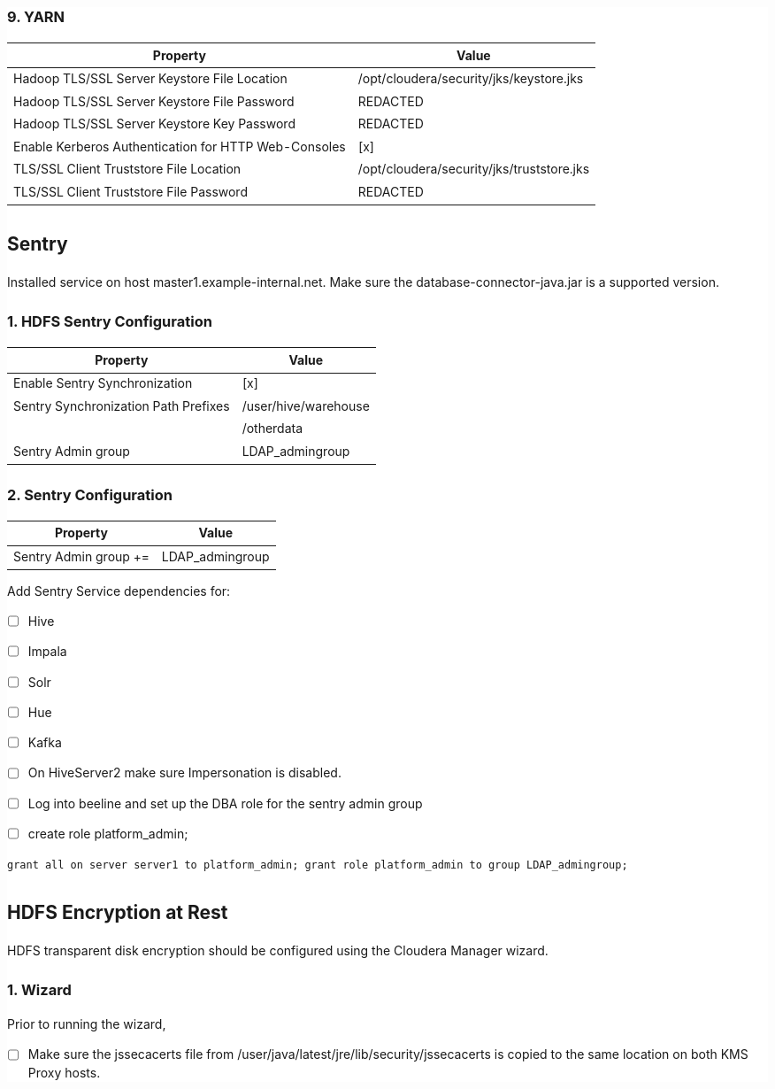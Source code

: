 ### 9.	YARN
Property	|Value
| --- | --- | 
Hadoop TLS/SSL Server Keystore File Location|/opt/cloudera/security/jks/keystore.jks
Hadoop TLS/SSL Server Keystore File Password|REDACTED
Hadoop TLS/SSL Server Keystore Key Password|REDACTED
Enable Kerberos Authentication for HTTP Web-Consoles|[x]
TLS/SSL Client Truststore File Location|/opt/cloudera/security/jks/truststore.jks
TLS/SSL Client Truststore File Password|REDACTED

## Sentry
Installed service on host master1.example-internal.net.  Make sure the database-connector-java.jar is  a supported version.  

### 1.	HDFS Sentry Configuration

Property	|Value	
| --- | --- | 
Enable Sentry Synchronization|[x]
Sentry Synchronization Path Prefixes|/user/hive/warehouse
|  |/otherdata
Sentry Admin group|LDAP_admingroup

### 2.	Sentry Configuration
Property	|Value	
| --- | --- | 
Sentry Admin group +=|LDAP_admingroup


Add Sentry Service dependencies for:

  - [ ] Hive
  - [ ] Impala
  - [ ] Solr
  - [ ] Hue
  - [ ] Kafka

 -  [ ] On HiveServer2 make sure Impersonation is disabled.
 
  - [ ] Log into beeline and set up the DBA role for the sentry admin group
 
 - [ ] create role platform_admin;

`grant all on server server1 to platform_admin; grant role platform_admin to group LDAP_admingroup;`


## HDFS Encryption at Rest
HDFS transparent disk encryption should be configured using the Cloudera Manager wizard.  

### 1. Wizard

Prior to running the wizard, 
 - [ ] Make sure the jssecacerts file from /user/java/latest/jre/lib/security/jssecacerts is copied to the same location on both KMS Proxy hosts.
